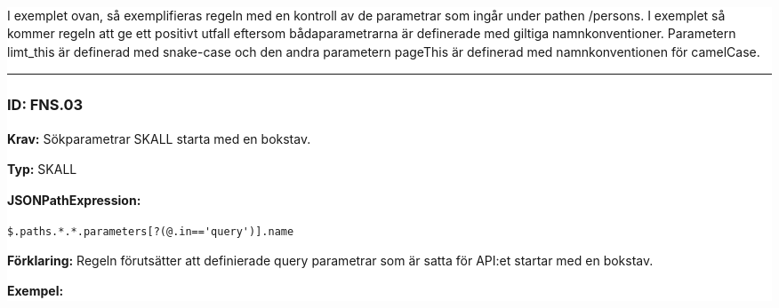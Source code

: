   I exemplet ovan, så exemplifieras regeln med en kontroll av de parametrar som ingår under pathen /persons. I exemplet så kommer regeln att ge ett positivt utfall eftersom bådaparametrarna är definerade med giltiga namnkonventioner. Parametern limt_this är definerad med snake-case och den andra parametern pageThis är definerad med namnkonventionen för camelCase.

---
### ID: FNS.03
**Krav:** Sökparametrar SKALL starta med en bokstav.

**Typ:** SKALL	

**JSONPathExpression:** 
```
$.paths.*.*.parameters[?(@.in=='query')].name
```

**Förklaring:** 
  Regeln förutsätter att definierade query parametrar som är satta för API:et startar med en bokstav.

**Exempel:**

